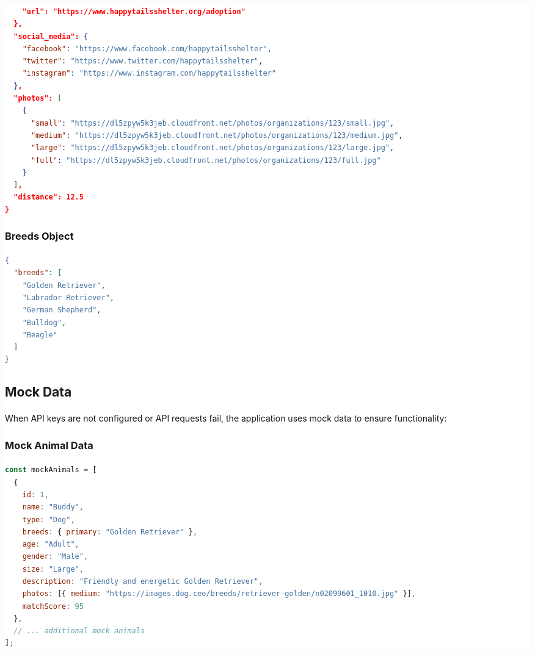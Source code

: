 ```json
    "url": "https://www.happytailsshelter.org/adoption"
  },
  "social_media": {
    "facebook": "https://www.facebook.com/happytailsshelter",
    "twitter": "https://www.twitter.com/happytailsshelter",
    "instagram": "https://www.instagram.com/happytailsshelter"
  },
  "photos": [
    {
      "small": "https://dl5zpyw5k3jeb.cloudfront.net/photos/organizations/123/small.jpg",
      "medium": "https://dl5zpyw5k3jeb.cloudfront.net/photos/organizations/123/medium.jpg",
      "large": "https://dl5zpyw5k3jeb.cloudfront.net/photos/organizations/123/large.jpg",
      "full": "https://dl5zpyw5k3jeb.cloudfront.net/photos/organizations/123/full.jpg"
    }
  ],
  "distance": 12.5
}
```

### Breeds Object
```json
{
  "breeds": [
    "Golden Retriever",
    "Labrador Retriever",
    "German Shepherd",
    "Bulldog",
    "Beagle"
  ]
}
```

## Mock Data

When API keys are not configured or API requests fail, the application uses mock data to ensure functionality:

### Mock Animal Data
```javascript
const mockAnimals = [
  {
    id: 1,
    name: "Buddy",
    type: "Dog",
    breeds: { primary: "Golden Retriever" },
    age: "Adult",
    gender: "Male",
    size: "Large",
    description: "Friendly and energetic Golden Retriever",
    photos: [{ medium: "https://images.dog.ceo/breeds/retriever-golden/n02099601_1010.jpg" }],
    matchScore: 95
  },
  // ... additional mock animals
];
```
